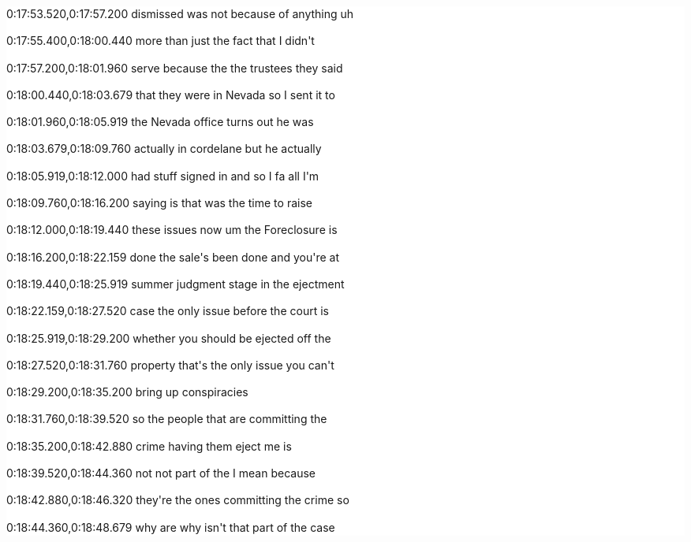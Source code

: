 0:17:53.520,0:17:57.200
dismissed was not because of anything uh

0:17:55.400,0:18:00.440
more than just the fact that I didn't

0:17:57.200,0:18:01.960
serve because the the trustees they said

0:18:00.440,0:18:03.679
that they were in Nevada so I sent it to

0:18:01.960,0:18:05.919
the Nevada office turns out he was

0:18:03.679,0:18:09.760
actually in cordelane but he actually

0:18:05.919,0:18:12.000
had stuff signed in and so I fa all I'm

0:18:09.760,0:18:16.200
saying is that was the time to raise

0:18:12.000,0:18:19.440
these issues now um the Foreclosure is

0:18:16.200,0:18:22.159
done the sale's been done and you're at

0:18:19.440,0:18:25.919
summer judgment stage in the ejectment

0:18:22.159,0:18:27.520
case the only issue before the court is

0:18:25.919,0:18:29.200
whether you should be ejected off the

0:18:27.520,0:18:31.760
property that's the only issue you can't

0:18:29.200,0:18:35.200
bring up conspiracies

0:18:31.760,0:18:39.520
so the people that are committing the

0:18:35.200,0:18:42.880
crime having them eject me is

0:18:39.520,0:18:44.360
not not part of the I mean because

0:18:42.880,0:18:46.320
they're the ones committing the crime so

0:18:44.360,0:18:48.679
why are why isn't that part of the case
